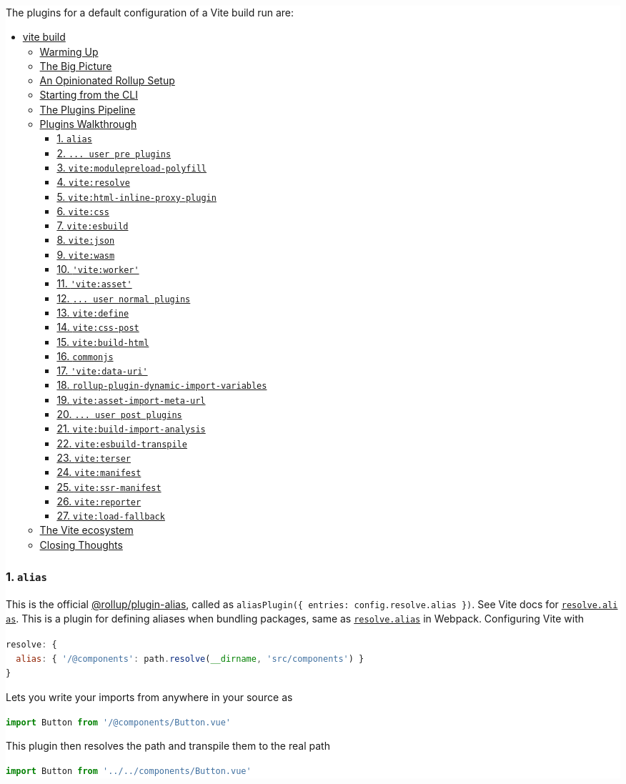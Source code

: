 The plugins for a default configuration of a Vite build run are:

- [vite build](#vite-build)
  - [Warming Up](#warming-up)
  - [The Big Picture](#the-big-picture)
  - [An Opinionated Rollup Setup](#an-opinionated-rollup-setup)
  - [Starting from the CLI](#starting-from-the-cli)
  - [The Plugins Pipeline](#the-plugins-pipeline)
  - [Plugins Walkthrough](#plugins-walkthrough)
    - [1. `alias`](#1-alias)
    - [2. `... user pre plugins`](#2--user-pre-plugins)
    - [3. `vite:modulepreload-polyfill`](#3-vitemodulepreload-polyfill)
    - [4. `vite:resolve`](#4-viteresolve)
    - [5. `vite:html-inline-proxy-plugin`](#5-vitehtml-inline-proxy-plugin)
    - [6. `vite:css`](#6-vitecss)
    - [7. `vite:esbuild`](#7-viteesbuild)
    - [8. `vite:json`](#8-vitejson)
    - [9. `vite:wasm`](#9-vitewasm)
    - [10. `'vite:worker'`](#10-viteworker)
    - [11. `'vite:asset'`](#11-viteasset)
    - [12. `... user normal plugins`](#12--user-normal-plugins)
    - [13. `vite:define`](#13-vitedefine)
    - [14. `vite:css-post`](#14-vitecss-post)
    - [15. `vite:build-html`](#15-vitebuild-html)
    - [16. `commonjs`](#16-commonjs)
    - [17. `'vite:data-uri'`](#17-vitedata-uri)
    - [18. `rollup-plugin-dynamic-import-variables`](#18-rollup-plugin-dynamic-import-variables)
    - [19. `vite:asset-import-meta-url`](#19-viteasset-import-meta-url)
    - [20. `... user post plugins`](#20--user-post-plugins)
    - [21. `vite:build-import-analysis`](#21-vitebuild-import-analysis)
    - [22. `vite:esbuild-transpile`](#22-viteesbuild-transpile)
    - [23. `vite:terser`](#23-viteterser)
    - [24. `vite:manifest`](#24-vitemanifest)
    - [25. `vite:ssr-manifest`](#25-vitessr-manifest)
    - [26. `vite:reporter`](#26-vitereporter)
    - [27. `vite:load-fallback`](#27-viteload-fallback)
  - [The Vite ecosystem](#the-vite-ecosystem)
  - [Closing Thoughts](#closing-thoughts)

### 1. `alias`

This is the official [@rollup/plugin-alias](https://github.com/rollup/plugins/tree/master/packages/alias#rollupplugin-alias), called as `aliasPlugin({ entries: config.resolve.alias })`. See Vite docs for [`resolve.alias`](https://vitejs.dev/config/#resolve-alias). This is a plugin for defining aliases when bundling packages, same as [`resolve.alias`](https://webpack.js.org/configuration/resolve/#resolvealias) in Webpack. Configuring Vite with

```js
resolve: {
  alias: { '/@components': path.resolve(__dirname, 'src/components') }
}
```
Lets you write your imports from anywhere in your source as
```js
import Button from '/@components/Button.vue'
```
This plugin then resolves the path and transpile them to the real path
```js
import Button from '../../components/Button.vue'
```
